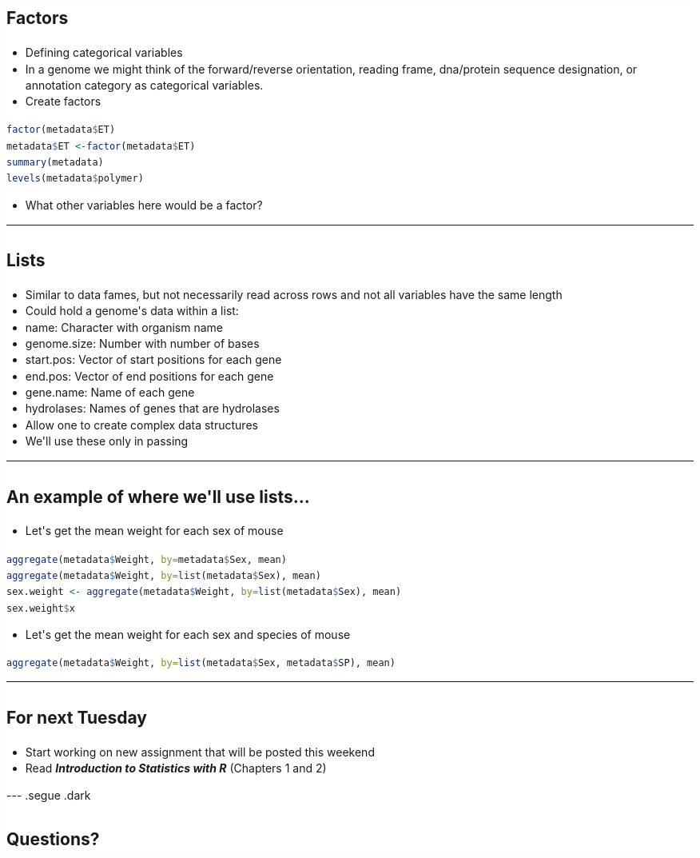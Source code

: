 ## Factors
* Defining categorical variables
* In a genome we might think of the forward/reverse orientation, reading frame, dna/protein sequence designation, or annotation category as categorical variables.  	
* Create factors


```r
factor(metadata$ET)
metadata$ET <-factor(metadata$ET)
summary(metadata)
levels(metadata$polymer)
```

* What other variables here would be a factor?

---

##	Lists
* Similar to data fames, but not necessarily read across rows and not all variables have the same length
* Could hold a genome's data within a list:
 * name: Character with organism name
 * genome.size: Number with number of bases
 * start.pos: Vector of start positions for each gene
 * end.pos: Vector of end positions for each gene
 * gene.name: Name of each gene
 * hydrolases: Names of genes that are hydrolases
* Allow one to create complex data structures
* We'll use these only in passing

---

## An example of where we'll use lists...
* Let's get the mean weight for each sex of mouse

```r
aggregate(metadata$Weight, by=metadata$Sex, mean)
aggregate(metadata$Weight, by=list(metadata$Sex), mean)
sex.weight <- aggregate(metadata$Weight, by=list(metadata$Sex), mean)
sex.weight$x
```

* Let's get the mean weight for each sex and species of mouse

```r
aggregate(metadata$Weight, by=list(metadata$Sex, metadata$SP), mean)
```

---

## For next Tuesday
* Start working on new assignment that will be posted this weekend
* Read ***Introduction to Statistics with R*** (Chapters 1 and 2)


--- .segue .dark

## Questions?


